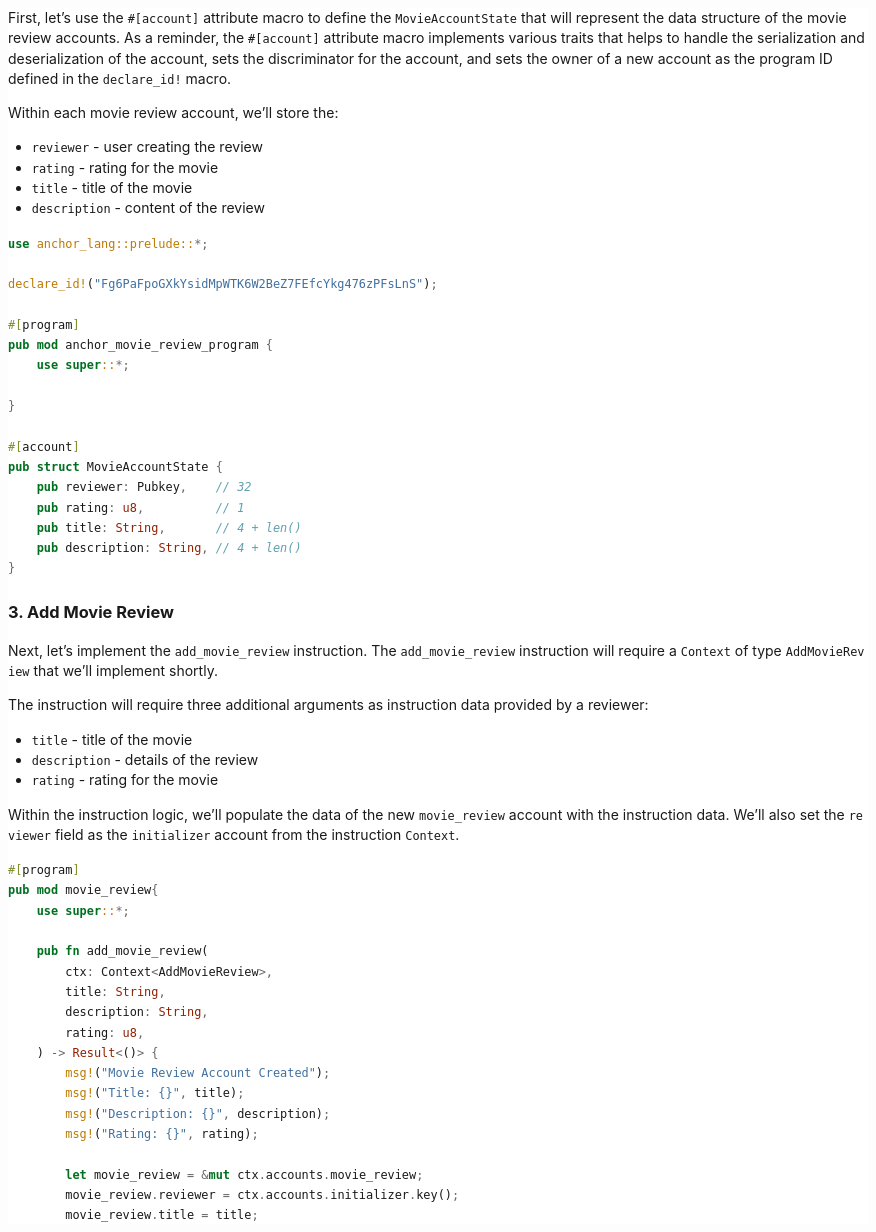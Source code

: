 First, let’s use the `#[account]` attribute macro to define the `MovieAccountState` that will represent the data structure of the movie review accounts. As a reminder, the `#[account]` attribute macro implements various traits that helps to handle the serialization and deserialization of the account, sets the discriminator for the account, and sets the owner of a new account as the program ID defined in the `declare_id!` macro.

Within each movie review account, we’ll store the:

- `reviewer` - user creating the review
- `rating` - rating for the movie
- `title` - title of the movie
- `description` - content of the review

```rust
use anchor_lang::prelude::*;

declare_id!("Fg6PaFpoGXkYsidMpWTK6W2BeZ7FEfcYkg476zPFsLnS");

#[program]
pub mod anchor_movie_review_program {
    use super::*;

}

#[account]
pub struct MovieAccountState {
    pub reviewer: Pubkey,    // 32
    pub rating: u8,          // 1
    pub title: String,       // 4 + len()
    pub description: String, // 4 + len()
}
```

### 3. Add Movie Review

Next, let’s implement the `add_movie_review` instruction. The `add_movie_review` instruction will require a `Context` of type `AddMovieReview` that we’ll implement shortly.

The instruction will require three additional arguments as instruction data provided by a reviewer:

- `title` - title of the movie
- `description` - details of the review
- `rating` - rating for the movie

Within the instruction logic, we’ll populate the data of the new `movie_review` account with the instruction data. We’ll also set the `reviewer` field as the `initializer` account from the instruction `Context`.

```rust
#[program]
pub mod movie_review{
    use super::*;

    pub fn add_movie_review(
        ctx: Context<AddMovieReview>,
        title: String,
        description: String,
        rating: u8,
    ) -> Result<()> {
        msg!("Movie Review Account Created");
        msg!("Title: {}", title);
        msg!("Description: {}", description);
        msg!("Rating: {}", rating);

        let movie_review = &mut ctx.accounts.movie_review;
        movie_review.reviewer = ctx.accounts.initializer.key();
        movie_review.title = title;
```